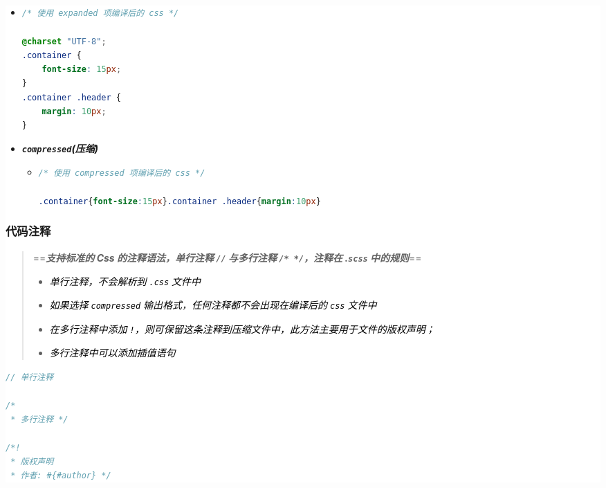   + ~~~css
    /* 使用 expanded 项编译后的 css */
    
    @charset "UTF-8";
    .container {
        font-size: 15px;
    }
    .container .header {
        margin: 10px;
    }
    ~~~

+ ***`compressed`(压缩)***

  + ~~~css
    /* 使用 compressed 项编译后的 css */
    
    .container{font-size:15px}.container .header{margin:10px}
    ~~~















### 代码注释

> ==***支持标准的 Css 的注释语法，单行注释 `//` 与多行注释 `/* */`，注释在 .`scss` 中的规则***==
>
> + <span style=color:black;>*单行注释，不会解析到 `.css` 文件中*</span>
> + <span style=color:black;>*如果选择 `compressed` 输出格式，任何注释都不会出现在编译后的 `css` 文件中*</span>
>
> + <span style=color:black;>*在多行注释中添加 `!`，则可保留这条注释到压缩文件中，此方法主要用于文件的版权声明；*</span>
> + <span style=color:black;>*多行注释中可以添加插值语句*</span>

~~~scss
// 单行注释

/*
 * 多行注释 */

/*!
 * 版权声明
 * 作者: #{#author} */
~~~










